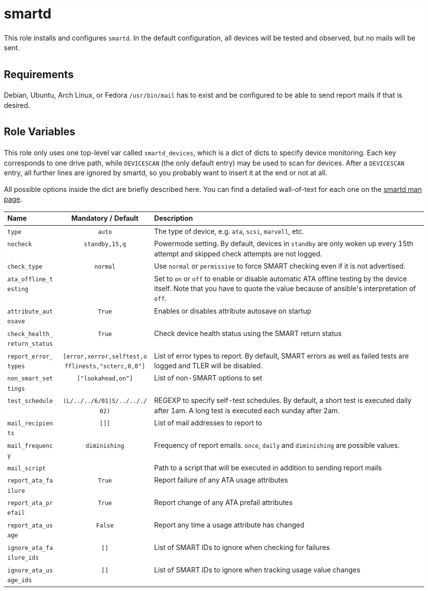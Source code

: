 # smartd

This role installs and configures `smartd`.
In the default configuration, all devices will be tested and observed, but no mails will be sent.

## Requirements

Debian, Ubuntu, Arch Linux, or Fedora
`/usr/bin/mail` has to exist and be configured to be able to send report mails if that is desired.

## Role Variables

This role only uses one top-level var called `smartd_devices`, which is a dict of dicts to specify device monitoring.
Each key corresponds to one drive path, while `DEVICESCAN` (the only default entry) may be used to scan for devices.
After a `DEVICESCAN` entry, all further lines are ignored by smartd, so you probably want to insert it at the end or not at all.

All possible options inside the dict are briefly described here.
You can find a detailed wall-of-text for each one on the [smartd man page](https://www.smartmontools.org/browser/trunk/smartmontools/smartd.conf.5.in).

| Name                         |                Mandatory / Default                | Description                                                                                                                                                                       |
|:-----------------------------|:-------------------------------------------------:|:----------------------------------------------------------------------------------------------------------------------------------------------------------------------------------|
| `type`                       |                      `auto`                       | The type of device, e.g. `ata`, `scsi`, `marvell`, etc.                                                                                                                           |
| `nocheck`                    |                  `standby,15,q`                   | Powermode setting. By default, devices in `standby` are only woken up every 15th attempt and skipped check attempts are not logged.                                               |
| `check_type`                 |                     `normal`                      | Use `normal` or `permissive` to force SMART checking even if it is not advertised.                                                                                                |
| `ata_offline_testing`        |                                                   | Set to `on` or `off` to enable or disable automatic ATA offline testing by the device itself. Note that you have to quote the value because of ansible's interpretation of `off`. |
| `attribute_autosave`         |                      `True`                       | Enables or disables attribute autosave on startup                                                                                                                                 |
| `check_health_return_status` |                      `True`                       | Check device health status using the SMART return status                                                                                                                          |
| `report_error_types`         | `[error,xerror,selftest,offlinests,"scterc,0,0"]` | List of error types to report. By default, SMART errors as well as failed tests are logged and TLER will be disabled.                                                             |
| `non_smart_settings`         |                `["lookahead,on"]`                 | List of non-SMART options to set                                                                                                                                                  |
| `test_schedule`              |   <code>(L/../../6/01&#124;S/../.././02)</code>   | REGEXP to specify self-test schedules. By default, a short test is executed daily after 1am. A long test is executed each sunday after 2am.                                       |
| `mail_recipients`            |                       `[]]`                       | List of mail addresses to report to                                                                                                                                               |
| `mail_frequency`             |                   `diminishing`                   | Frequency of report emails. `once`, `daily` and `diminishing` are possible values.                                                                                                |
| `mail_script`                |                                                   | Path to a script that will be executed in addition to sending report mails                                                                                                        |
| `report_ata_failure`         |                      `True`                       | Report failure of any ATA usage attributes                                                                                                                                        |
| `report_ata_prefail`         |                      `True`                       | Report change of any ATA prefail attributes                                                                                                                                       |
| `report_ata_usage`           |                      `False`                      | Report any time a usage attribute has changed                                                                                                                                     |
| `ignore_ata_failure_ids`     |                       `[]`                        | List of SMART IDs to ignore when checking for failures                                                                                                                            |
| `ignore_ata_usage_ids`       |                       `[]`                        | List of SMART IDs to ignore when tracking usage value changes                                                                                                                     |